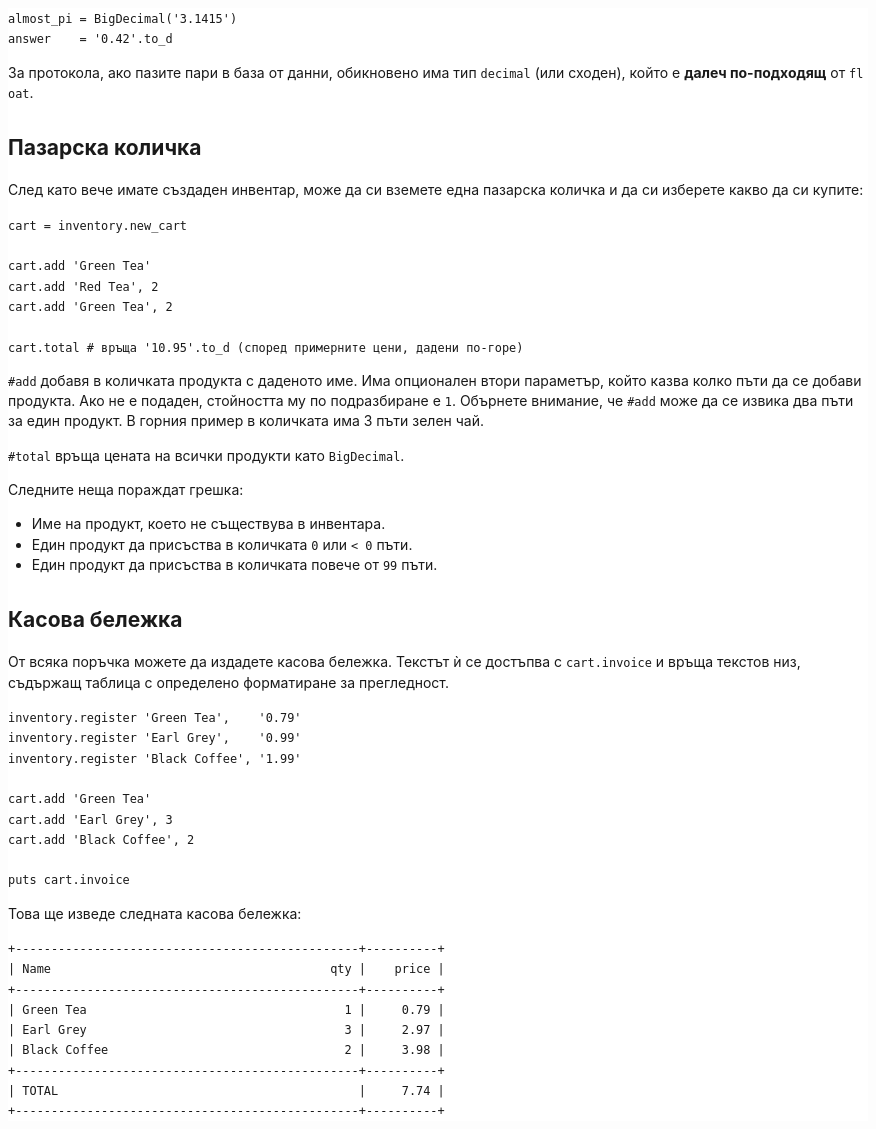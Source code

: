     almost_pi = BigDecimal('3.1415')
    answer    = '0.42'.to_d

За протокола, ако пазите пари в база от данни, обикновено има тип `decimal` (или сходен), който е **далеч по-подходящ** от `float`.

## Пазарска количка

След като вече имате създаден инвентар, може да си вземете една пазарска количка и да си изберете какво да си купите:

    cart = inventory.new_cart

    cart.add 'Green Tea'
    cart.add 'Red Tea', 2
    cart.add 'Green Tea', 2

    cart.total # връща '10.95'.to_d (според примерните цени, дадени по-горе)

`#add` добавя в количката продукта с даденото име. Има опционален втори параметър, който казва колко пъти да се добави продукта. Ако не е подаден, стойността му по подразбиране е `1`. Обърнете внимание, че `#add` може да се извика два пъти за един продукт. В горния пример в количката има 3 пъти зелен чай.

`#total` връща цената на всички продукти като `BigDecimal`.

Следните неща пораждат грешка:

* Име на продукт, което не съществува в инвентара.
* Един продукт да присъства в количката `0` или `< 0` пъти.
* Един продукт да присъства в количката повече от `99` пъти.

## Касова бележка

От всяка поръчка можете да издадете касова бележка. Текстът ѝ се достъпва с `cart.invoice` и връща текстов низ, съдържащ таблица с определено форматиране за прегледност.

    inventory.register 'Green Tea',    '0.79'
    inventory.register 'Earl Grey',    '0.99'
    inventory.register 'Black Coffee', '1.99'

    cart.add 'Green Tea'
    cart.add 'Earl Grey', 3
    cart.add 'Black Coffee', 2

    puts cart.invoice

Това ще изведе следната касова бележка:

    +------------------------------------------------+----------+
    | Name                                       qty |    price |
    +------------------------------------------------+----------+
    | Green Tea                                    1 |     0.79 |
    | Earl Grey                                    3 |     2.97 |
    | Black Coffee                                 2 |     3.98 |
    +------------------------------------------------+----------+
    | TOTAL                                          |     7.74 |
    +------------------------------------------------+----------+
